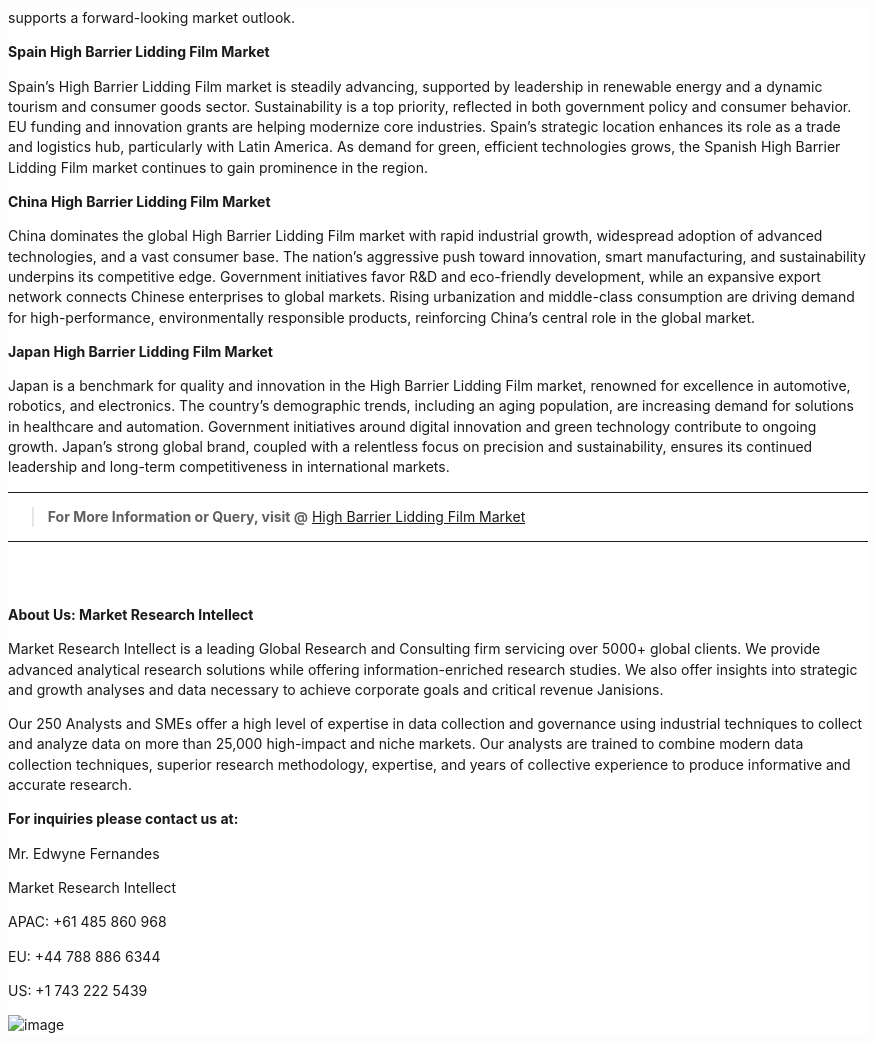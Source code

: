 supports a forward-looking market outlook.</p><p class="" data-start="4424" data-end="4975"><strong data-start="4424" data-end="4445">Spain High Barrier Lidding Film Market</strong></p><p class="" data-start="4424" data-end="4975">Spain&rsquo;s High Barrier Lidding Film market is steadily advancing, supported by leadership in renewable energy and a dynamic tourism and consumer goods sector. Sustainability is a top priority, reflected in both government policy and consumer behavior. EU funding and innovation grants are helping modernize core industries. Spain&rsquo;s strategic location enhances its role as a trade and logistics hub, particularly with Latin America. As demand for green, efficient technologies grows, the Spanish High Barrier Lidding Film market continues to gain prominence in the region.</p><p class="" data-start="4977" data-end="5589"><strong data-start="4977" data-end="4998">China High Barrier Lidding Film Market</strong></p><p class="" data-start="4977" data-end="5589">China dominates the global High Barrier Lidding Film market with rapid industrial growth, widespread adoption of advanced technologies, and a vast consumer base. The nation&rsquo;s aggressive push toward innovation, smart manufacturing, and sustainability underpins its competitive edge. Government initiatives favor R&amp;D and eco-friendly development, while an expansive export network connects Chinese enterprises to global markets. Rising urbanization and middle-class consumption are driving demand for high-performance, environmentally responsible products, reinforcing China&rsquo;s central role in the global market.</p><p class="" data-start="5591" data-end="6162"><strong data-start="5591" data-end="5612">Japan High Barrier Lidding Film Market</strong></p><p class="" data-start="5591" data-end="6162">Japan is a benchmark for quality and innovation in the High Barrier Lidding Film market, renowned for excellence in automotive, robotics, and electronics. The country&rsquo;s demographic trends, including an aging population, are increasing demand for solutions in healthcare and automation. Government initiatives around digital innovation and green technology contribute to ongoing growth. Japan&rsquo;s strong global brand, coupled with a relentless focus on precision and sustainability, ensures its continued leadership and long-term competitiveness in international markets.</p><hr /><blockquote><p><span class="font-[700]"><strong>For More Information or Query, visit&nbsp;@</strong>&nbsp;</span><span class="font-[700]"><a href="https://www.marketresearchintellect.com/product/global-high-barrier-lidding-film-market-size-forecast/?utm_source=Linkedin&utm_medium=041" target="_blank" data-tracking-control-name="article-ssr-frontend-pulse_little-text-block" data-tracking-will-navigate="" data-test-link="">High Barrier Lidding Film Market</a></span></p></blockquote><hr /><h3>&nbsp;</h3><p><strong><span class="font-[700]">About Us: Market Research Intellect</span></strong></p><p><span class="">Market Research Intellect is a leading Global Research and Consulting firm servicing over 5000+ global clients. We provide advanced analytical research solutions while offering information-enriched research studies.&nbsp;</span>We also offer insights into strategic and growth analyses and data necessary to achieve corporate goals and critical revenue Janisions.</p><p><span class="">Our 250 Analysts and SMEs offer a high level of expertise in data collection and governance using industrial techniques to collect and analyze data on more than 25,000 high-impact and niche markets. Our analysts are trained to combine modern data collection techniques, superior research methodology, expertise, and years of collective experience to produce informative and accurate research.</span></p><p><strong>For inquiries please contact us at:</strong></p><p>Mr. Edwyne Fernandes</p><p>Market Research Intellect</p><p>APAC: +61 485 860 968</p><p>EU: +44 788 886 6344</p><p>US: +1 743 222 5439</p>
![image](https://github.com/user-attachments/assets/cd289335-1ea5-48b8-86cc-703be7c5bcba)
